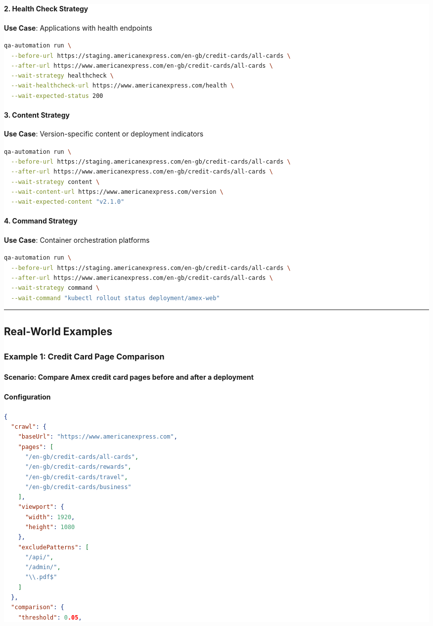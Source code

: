 #### **2. Health Check Strategy**
**Use Case**: Applications with health endpoints
```bash
qa-automation run \
  --before-url https://staging.americanexpress.com/en-gb/credit-cards/all-cards \
  --after-url https://www.americanexpress.com/en-gb/credit-cards/all-cards \
  --wait-strategy healthcheck \
  --wait-healthcheck-url https://www.americanexpress.com/health \
  --wait-expected-status 200
```

#### **3. Content Strategy**
**Use Case**: Version-specific content or deployment indicators
```bash
qa-automation run \
  --before-url https://staging.americanexpress.com/en-gb/credit-cards/all-cards \
  --after-url https://www.americanexpress.com/en-gb/credit-cards/all-cards \
  --wait-strategy content \
  --wait-content-url https://www.americanexpress.com/version \
  --wait-expected-content "v2.1.0"
```

#### **4. Command Strategy**
**Use Case**: Container orchestration platforms
```bash
qa-automation run \
  --before-url https://staging.americanexpress.com/en-gb/credit-cards/all-cards \
  --after-url https://www.americanexpress.com/en-gb/credit-cards/all-cards \
  --wait-strategy command \
  --wait-command "kubectl rollout status deployment/amex-web"
```

---

## Real-World Examples

### Example 1: Credit Card Page Comparison

#### **Scenario**: Compare Amex credit card pages before and after a deployment

#### **Configuration**
```json
{
  "crawl": {
    "baseUrl": "https://www.americanexpress.com",
    "pages": [
      "/en-gb/credit-cards/all-cards",
      "/en-gb/credit-cards/rewards",
      "/en-gb/credit-cards/travel",
      "/en-gb/credit-cards/business"
    ],
    "viewport": {
      "width": 1920,
      "height": 1080
    },
    "excludePatterns": [
      "/api/",
      "/admin/",
      "\\.pdf$"
    ]
  },
  "comparison": {
    "threshold": 0.05,
```